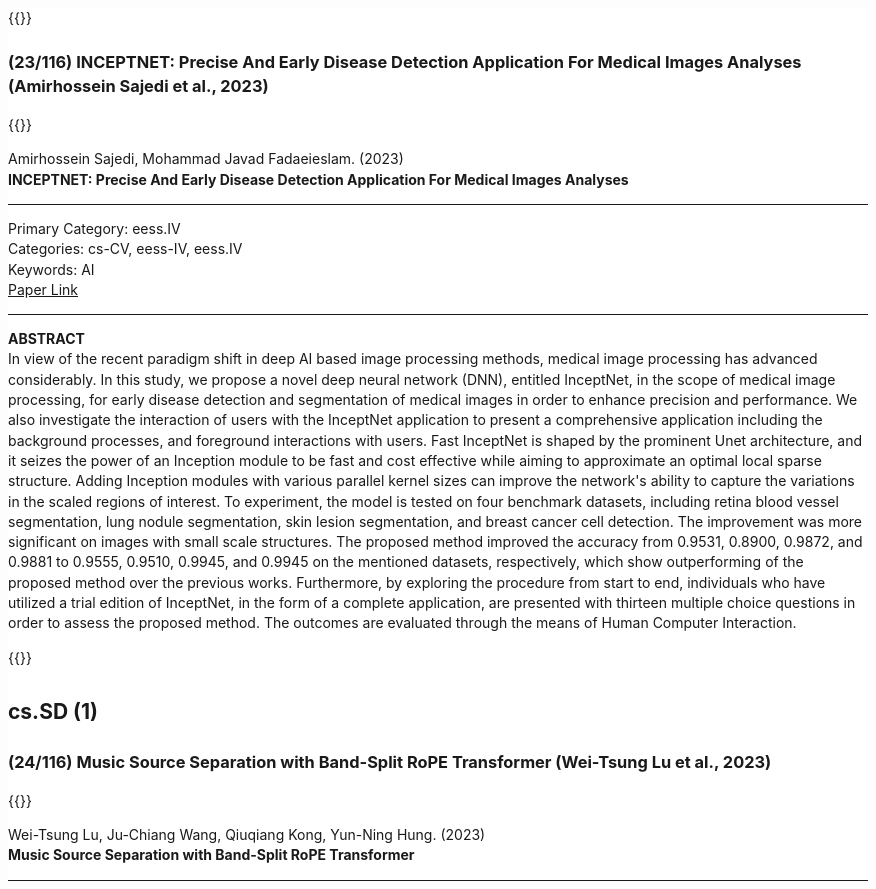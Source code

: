 {{</citation>}}


### (23/116) INCEPTNET: Precise And Early Disease Detection Application For Medical Images Analyses (Amirhossein Sajedi et al., 2023)

{{<citation>}}

Amirhossein Sajedi, Mohammad Javad Fadaeieslam. (2023)  
**INCEPTNET: Precise And Early Disease Detection Application For Medical Images Analyses**  

---
Primary Category: eess.IV  
Categories: cs-CV, eess-IV, eess.IV  
Keywords: AI  
[Paper Link](http://arxiv.org/abs/2309.02147v1)  

---


**ABSTRACT**  
In view of the recent paradigm shift in deep AI based image processing methods, medical image processing has advanced considerably. In this study, we propose a novel deep neural network (DNN), entitled InceptNet, in the scope of medical image processing, for early disease detection and segmentation of medical images in order to enhance precision and performance. We also investigate the interaction of users with the InceptNet application to present a comprehensive application including the background processes, and foreground interactions with users. Fast InceptNet is shaped by the prominent Unet architecture, and it seizes the power of an Inception module to be fast and cost effective while aiming to approximate an optimal local sparse structure. Adding Inception modules with various parallel kernel sizes can improve the network's ability to capture the variations in the scaled regions of interest. To experiment, the model is tested on four benchmark datasets, including retina blood vessel segmentation, lung nodule segmentation, skin lesion segmentation, and breast cancer cell detection. The improvement was more significant on images with small scale structures. The proposed method improved the accuracy from 0.9531, 0.8900, 0.9872, and 0.9881 to 0.9555, 0.9510, 0.9945, and 0.9945 on the mentioned datasets, respectively, which show outperforming of the proposed method over the previous works. Furthermore, by exploring the procedure from start to end, individuals who have utilized a trial edition of InceptNet, in the form of a complete application, are presented with thirteen multiple choice questions in order to assess the proposed method. The outcomes are evaluated through the means of Human Computer Interaction.

{{</citation>}}


## cs.SD (1)



### (24/116) Music Source Separation with Band-Split RoPE Transformer (Wei-Tsung Lu et al., 2023)

{{<citation>}}

Wei-Tsung Lu, Ju-Chiang Wang, Qiuqiang Kong, Yun-Ning Hung. (2023)  
**Music Source Separation with Band-Split RoPE Transformer**  

---